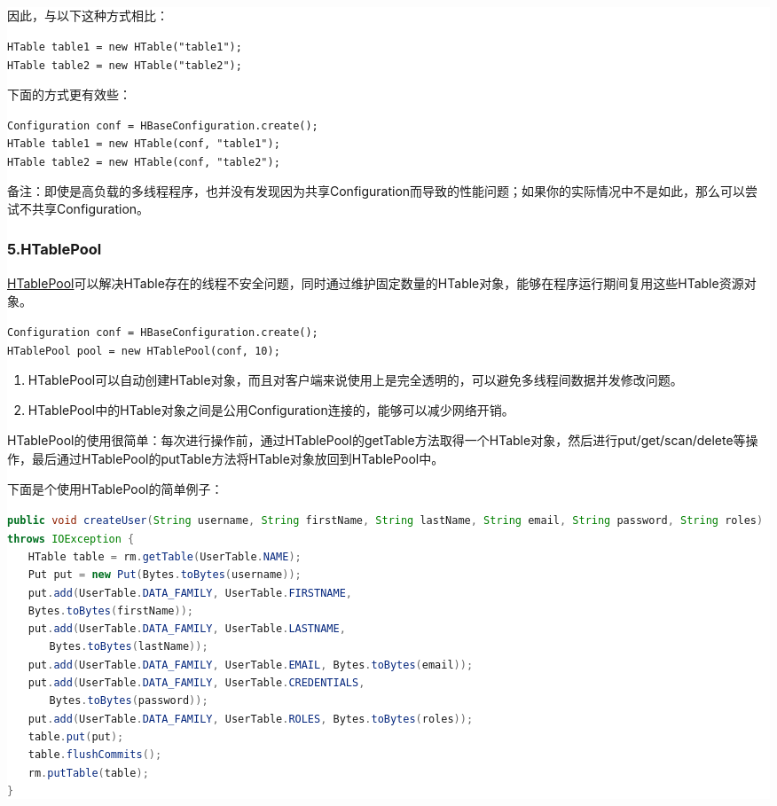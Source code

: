 因此，与以下这种方式相比：

```
HTable table1 = new HTable("table1");
HTable table2 = new HTable("table2");
```

下面的方式更有效些：

```
Configuration conf = HBaseConfiguration.create();
HTable table1 = new HTable(conf, "table1");
HTable table2 = new HTable(conf, "table2");
```



备注：即使是高负载的多线程程序，也并没有发现因为共享Configuration而导致的性能问题；如果你的实际情况中不是如此，那么可以尝试不共享Configuration。

### 5.HTablePool

[HTablePool](http://hbase.apache.org/apidocs/org/apache/hadoop/hbase/client/HTablePool.html)可以解决HTable存在的线程不安全问题，同时通过维护固定数量的HTable对象，能够在程序运行期间复用这些HTable资源对象。

```
Configuration conf = HBaseConfiguration.create();
HTablePool pool = new HTablePool(conf, 10);
```



1.   HTablePool可以自动创建HTable对象，而且对客户端来说使用上是完全透明的，可以避免多线程间数据并发修改问题。

2.   HTablePool中的HTable对象之间是公用Configuration连接的，能够可以减少网络开销。

HTablePool的使用很简单：每次进行操作前，通过HTablePool的getTable方法取得一个HTable对象，然后进行put/get/scan/delete等操作，最后通过HTablePool的putTable方法将HTable对象放回到HTablePool中。

下面是个使用HTablePool的简单例子：

```java
public void createUser(String username, String firstName, String lastName, String email, String password, String roles) throws IOException {
　　HTable table = rm.getTable(UserTable.NAME);
　　Put put = new Put(Bytes.toBytes(username));
　　put.add(UserTable.DATA_FAMILY, UserTable.FIRSTNAME,
　　Bytes.toBytes(firstName));
　　put.add(UserTable.DATA_FAMILY, UserTable.LASTNAME,
　　　　Bytes.toBytes(lastName));
　　put.add(UserTable.DATA_FAMILY, UserTable.EMAIL, Bytes.toBytes(email));
　　put.add(UserTable.DATA_FAMILY, UserTable.CREDENTIALS,
　　　　Bytes.toBytes(password));
　　put.add(UserTable.DATA_FAMILY, UserTable.ROLES, Bytes.toBytes(roles));
　　table.put(put);
　　table.flushCommits();
　　rm.putTable(table);
}
```

 